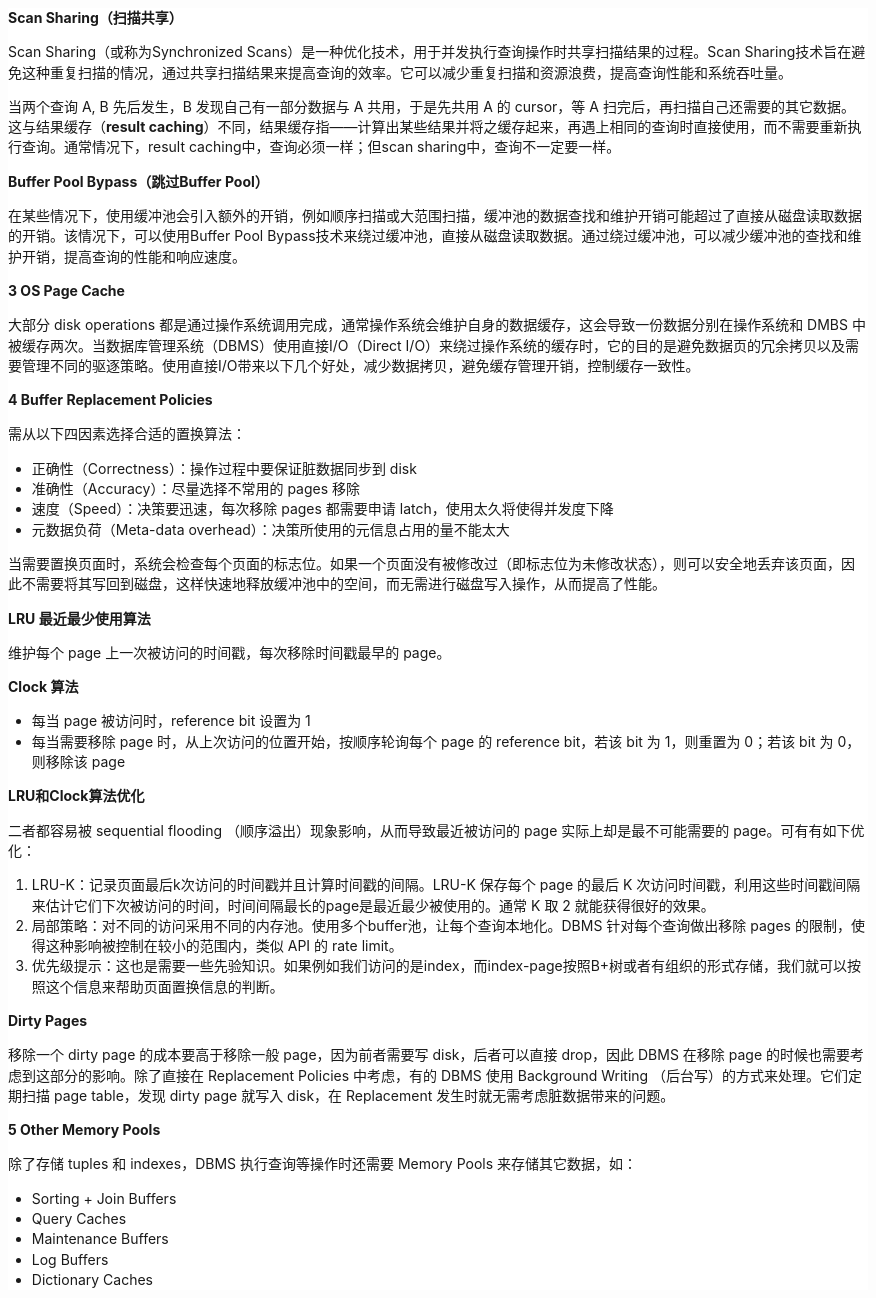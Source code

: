 **Scan Sharing（扫描共享）**

Scan Sharing（或称为Synchronized Scans）是一种优化技术，用于并发执行查询操作时共享扫描结果的过程。Scan Sharing技术旨在避免这种重复扫描的情况，通过共享扫描结果来提高查询的效率。它可以减少重复扫描和资源浪费，提高查询性能和系统吞吐量。

当两个查询 A, B 先后发生，B 发现自己有一部分数据与 A 共用，于是先共用 A 的 cursor，等 A 扫完后，再扫描自己还需要的其它数据。这与结果缓存（**result caching**）不同，结果缓存指——计算出某些结果并将之缓存起来，再遇上相同的查询时直接使用，而不需要重新执行查询。通常情况下，result caching中，查询必须一样；但scan sharing中，查询不一定要一样。

**Buffer Pool Bypass（跳过Buffer Pool）**

在某些情况下，使用缓冲池会引入额外的开销，例如顺序扫描或大范围扫描，缓冲池的数据查找和维护开销可能超过了直接从磁盘读取数据的开销。该情况下，可以使用Buffer Pool Bypass技术来绕过缓冲池，直接从磁盘读取数据。通过绕过缓冲池，可以减少缓冲池的查找和维护开销，提高查询的性能和响应速度。

**3 OS Page Cache**

大部分 disk operations 都是通过操作系统调用完成，通常操作系统会维护自身的数据缓存，这会导致一份数据分别在操作系统和 DMBS 中被缓存两次。当数据库管理系统（DBMS）使用直接I/O（Direct I/O）来绕过操作系统的缓存时，它的目的是避免数据页的冗余拷贝以及需要管理不同的驱逐策略。使用直接I/O带来以下几个好处，减少数据拷贝，避免缓存管理开销，控制缓存一致性。

**4 Buffer Replacement Policies**

需从以下四因素选择合适的置换算法：

-   正确性（Correctness）：操作过程中要保证脏数据同步到 disk
-   准确性（Accuracy）：尽量选择不常用的 pages 移除
-   速度（Speed）：决策要迅速，每次移除 pages 都需要申请 latch，使用太久将使得并发度下降
-   元数据负荷（Meta-data overhead）：决策所使用的元信息占用的量不能太大

当需要置换页面时，系统会检查每个页面的标志位。如果一个页面没有被修改过（即标志位为未修改状态），则可以安全地丢弃该页面，因此不需要将其写回到磁盘，这样快速地释放缓冲池中的空间，而无需进行磁盘写入操作，从而提高了性能。

**LRU 最近最少使用算法**

维护每个 page 上一次被访问的时间戳，每次移除时间戳最早的 page。

**Clock 算法**

-   每当 page 被访问时，reference bit 设置为 1
-   每当需要移除 page 时，从上次访问的位置开始，按顺序轮询每个 page 的 reference bit，若该 bit 为 1，则重置为 0；若该 bit 为 0，则移除该 page

**LRU和Clock算法优化**

二者都容易被 sequential flooding （顺序溢出）现象影响，从而导致最近被访问的 page 实际上却是最不可能需要的 page。可有有如下优化：

1.  LRU-K：记录页面最后k次访问的时间戳并且计算时间戳的间隔。LRU-K 保存每个 page 的最后 K 次访问时间戳，利用这些时间戳间隔来估计它们下次被访问的时间，时间间隔最长的page是最近最少被使用的。通常 K 取 2 就能获得很好的效果。
2.  局部策略：对不同的访问采用不同的内存池。使用多个buffer池，让每个查询本地化。DBMS 针对每个查询做出移除 pages 的限制，使得这种影响被控制在较小的范围内，类似 API 的 rate limit。
3.  优先级提示：这也是需要一些先验知识。如果例如我们访问的是index，而index-page按照B+树或者有组织的形式存储，我们就可以按照这个信息来帮助页面置换信息的判断。

**Dirty Pages**

移除一个 dirty page 的成本要高于移除一般 page，因为前者需要写 disk，后者可以直接 drop，因此 DBMS 在移除 page 的时候也需要考虑到这部分的影响。除了直接在 Replacement Policies 中考虑，有的 DBMS 使用 Background Writing （后台写）的方式来处理。它们定期扫描 page table，发现 dirty page 就写入 disk，在 Replacement 发生时就无需考虑脏数据带来的问题。

**5 Other Memory Pools**

除了存储 tuples 和 indexes，DBMS 执行查询等操作时还需要 Memory Pools 来存储其它数据，如：

-   Sorting + Join Buffers
-   Query Caches
-   Maintenance Buffers
-   Log Buffers
-   Dictionary Caches
